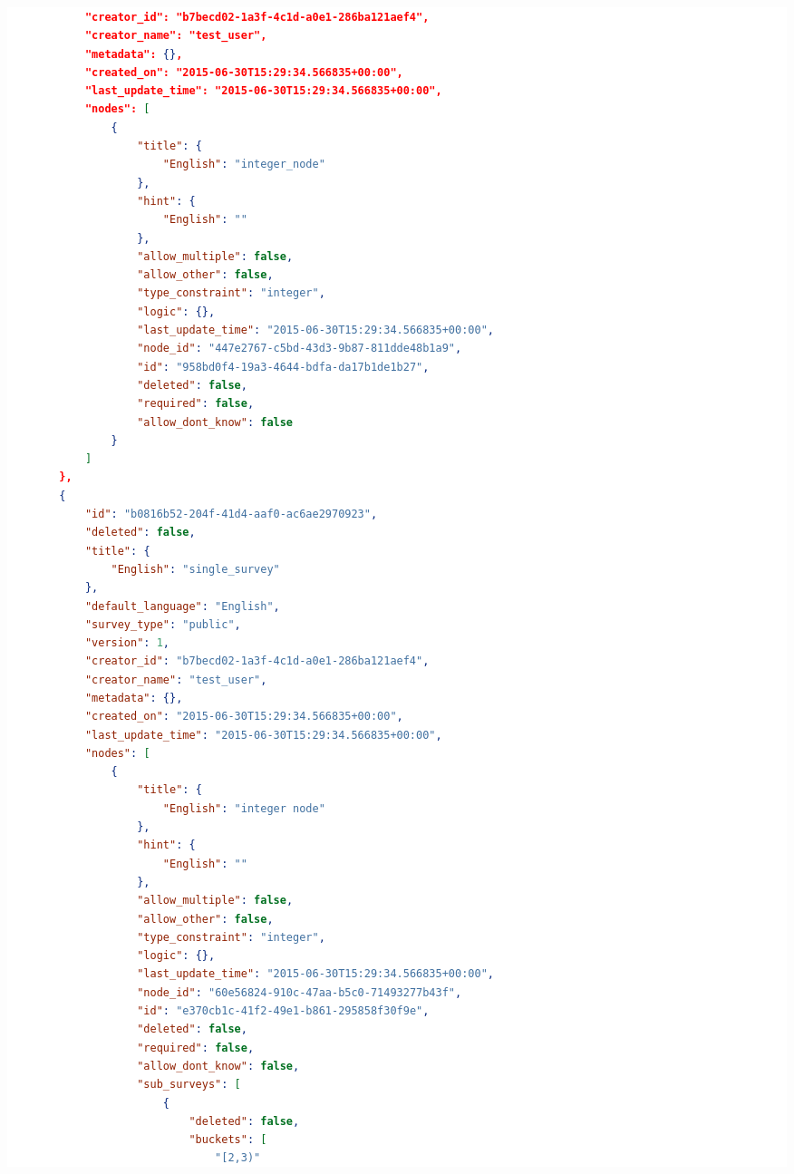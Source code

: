 ```json
            "creator_id": "b7becd02-1a3f-4c1d-a0e1-286ba121aef4",
            "creator_name": "test_user",
            "metadata": {},
            "created_on": "2015-06-30T15:29:34.566835+00:00",
            "last_update_time": "2015-06-30T15:29:34.566835+00:00",
            "nodes": [
                {
                    "title": {
                        "English": "integer_node"
                    },
                    "hint": {
                        "English": ""
                    },
                    "allow_multiple": false,
                    "allow_other": false,
                    "type_constraint": "integer",
                    "logic": {},
                    "last_update_time": "2015-06-30T15:29:34.566835+00:00",
                    "node_id": "447e2767-c5bd-43d3-9b87-811dde48b1a9",
                    "id": "958bd0f4-19a3-4644-bdfa-da17b1de1b27",
                    "deleted": false,
                    "required": false,
                    "allow_dont_know": false
                }
            ]
        },
        {
            "id": "b0816b52-204f-41d4-aaf0-ac6ae2970923",
            "deleted": false,
            "title": {
                "English": "single_survey"
            },
            "default_language": "English",
            "survey_type": "public",
            "version": 1,
            "creator_id": "b7becd02-1a3f-4c1d-a0e1-286ba121aef4",
            "creator_name": "test_user",
            "metadata": {},
            "created_on": "2015-06-30T15:29:34.566835+00:00",
            "last_update_time": "2015-06-30T15:29:34.566835+00:00",
            "nodes": [
                {
                    "title": {
                        "English": "integer node"
                    },
                    "hint": {
                        "English": ""
                    },
                    "allow_multiple": false,
                    "allow_other": false,
                    "type_constraint": "integer",
                    "logic": {},
                    "last_update_time": "2015-06-30T15:29:34.566835+00:00",
                    "node_id": "60e56824-910c-47aa-b5c0-71493277b43f",
                    "id": "e370cb1c-41f2-49e1-b861-295858f30f9e",
                    "deleted": false,
                    "required": false,
                    "allow_dont_know": false,
                    "sub_surveys": [
                        {
                            "deleted": false,
                            "buckets": [
                                "[2,3)"
```